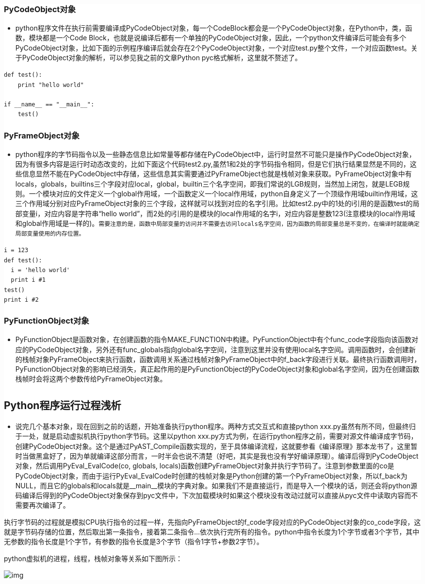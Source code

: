 ### PyCodeObject对象
* python程序文件在执行前需要编译成PyCodeObject对象，每一个CodeBlock都会是一个PyCodeObject对象，在Python中，类，函数，模块都是一个Code Block，也就是说编译后都有一个单独的PyCodeObject对象，因此，一个python文件编译后可能会有多个PyCodeObject对象，比如下面的示例程序编译后就会存在2个PyCodeObject对象，一个对应test.py整个文件，一个对应函数test。关于PyCodeObject对象的解析，可以参见我之前的文章Python pyc格式解析，这里就不赘述了。

```
def test():
    print "hello world"

if __name__ == "__main__":
    test()
```

### PyFrameObject对象
* python程序的字节码指令以及一些静态信息比如常量等都存储在PyCodeObject中，运行时显然不可能只是操作PyCodeObject对象，因为有很多内容是运行时动态改变的，比如下面这个代码test2.py,虽然1和2处的字节码指令相同，但是它们执行结果显然是不同的，这些信息显然不能在PyCodeObject中存储，这些信息其实需要通过PyFrameObject也就是栈帧对象来获取。PyFrameObject对象中有locals，globals，builtins三个字段对应local，global，builtin三个名字空间，即我们常说的LGB规则，当然加上闭包，就是LEGB规则。一个模块对应的文件定义一个global作用域，一个函数定义一个local作用域，python自身定义了一个顶级作用域builtin作用域，这三个作用域分别对应PyFrameObject对象的三个字段，这样就可以找到对应的名字引用。比如test2.py中的1处的i引用的是函数test的局部变量i，对应内容是字符串“hello world”，而2处的i引用的是模块的local作用域的名字i，对应内容是整数123(注意模块的local作用域和global作用域是一样的)。`需要注意的是，函数中局部变量的访问并不需要去访问locals名字空间，因为函数的局部变量总是不变的，在编译时就能确定局部变量使用的内存位置。`

```
i = 123    
def test():
  i = 'hello world'
  print i #1
test()
print i #2
```

### PyFunctionObject对象
* PyFunctionObject是函数对象，在创建函数的指令MAKE_FUNCTION中构建。PyFunctionObject中有个func_code字段指向该函数对应的PyCodeObject对象，另外还有func_globals指向global名字空间，注意到这里并没有使用local名字空间。调用函数时，会创建新的栈帧对象PyFrameObject来执行函数，函数调用关系通过栈帧对象PyFrameObject中的f_back字段进行关联。最终执行函数调用时，PyFunctionObject对象的影响已经消失，真正起作用的是PyFunctionObject的PyCodeObject对象和global名字空间，因为在创建函数栈帧时会将这两个参数传给PyFrameObject对象。


## Python程序运行过程浅析
* 说完几个基本对象，现在回到之前的话题，开始准备执行python程序。两种方式交互式和直接python xxx.py虽然有所不同，但最终归于一处，就是启动虚拟机执行python字节码。这里以python xxx.py方式为例，在运行python程序之前，需要对源文件编译成字节码，创建PyCodeObject对象。这个是通过PyAST_Compile函数实现的，至于具体编译流程，这就要参看《编译原理》那本龙书了，这里暂时当做黑盒好了，因为单就编译这部分而言，一时半会也说不清楚（好吧，其实是我也没有学好编译原理）。编译后得到PyCodeObject对象，然后调用PyEval_EvalCode(co, globals, locals)函数创建PyFrameObject对象并执行字节码了。注意到参数里面的co是PyCodeObject对象，而由于运行PyEval_EvalCode时创建的栈帧对象是Python创建的第一个PyFrameObject对象，所以f_back为NULL，而且它的globals和locals就是__main__模块的字典对象。如果我们不是直接运行，而是导入一个模块的话，则还会将python源码编译后得到的PyCodeObject对象保存到pyc文件中，下次加载模块时如果这个模块没有改动过就可以直接从pyc文件中读取内容而不需要再次编译了。

执行字节码的过程就是模拟CPU执行指令的过程一样，先指向PyFrameObject的f_code字段对应的PyCodeObject对象的co_code字段，这就是字节码存储的位置，然后取出第一条指令，接着第二条指令...依次执行完所有的指令。python中指令长度为1个字节或者3个字节，其中无参数的指令长度是1个字节，有参数的指令长度是3个字节（指令1字节+参数2字节）。

python虚拟机的进程，线程，栈帧对象等关系如下图所示：

![img](../../assets/images/webp)
